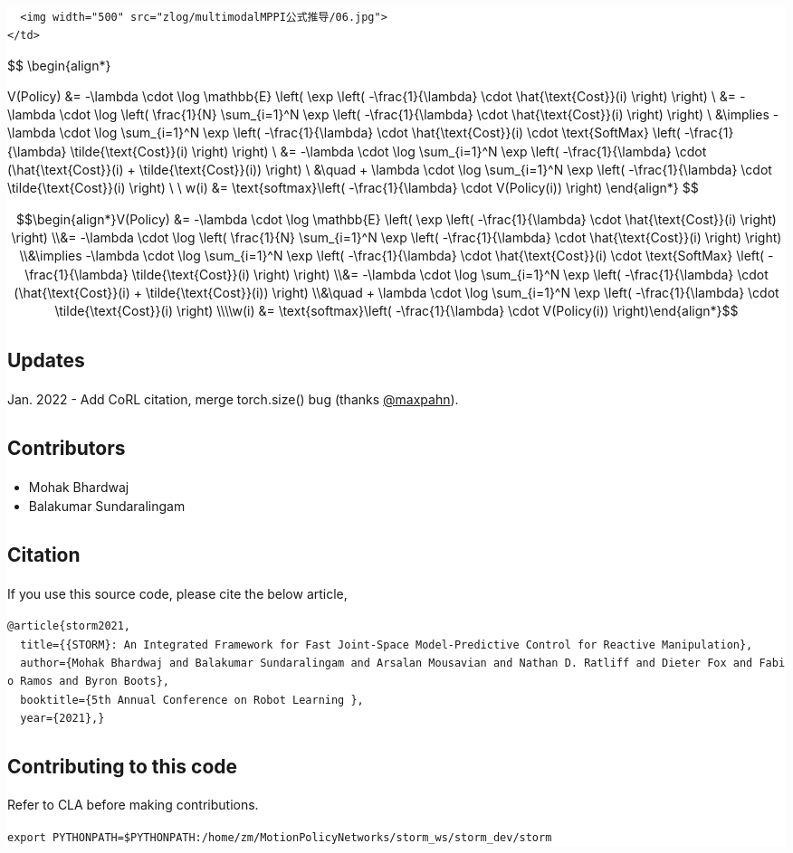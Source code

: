       <img width="500" src="zlog/multimodalMPPI公式推导/06.jpg">
    </td>
  </tr>
</table>

$$
\begin{align*}

V(Policy) &= -\lambda \cdot \log \mathbb{E} \left( \exp \left( -\frac{1}{\lambda} \cdot \hat{\text{Cost}}(i) \right) \right) \\
&= -\lambda \cdot \log \left( \frac{1}{N} \sum_{i=1}^N \exp \left( -\frac{1}{\lambda} \cdot \hat{\text{Cost}}(i) \right) \right) \\
&\implies -\lambda \cdot \log  \sum_{i=1}^N \exp \left( -\frac{1}{\lambda} \cdot \hat{\text{Cost}}(i) \cdot \text{SoftMax} \left( -\frac{1}{\lambda} \tilde{\text{Cost}}(i) \right) \right) \\
&= -\lambda \cdot \log  \sum_{i=1}^N \exp \left( -\frac{1}{\lambda} \cdot (\hat{\text{Cost}}(i) + \tilde{\text{Cost}}(i)) \right) \\
&\quad + \lambda \cdot \log  \sum_{i=1}^N \exp \left( -\frac{1}{\lambda} \cdot \tilde{\text{Cost}}(i) \right) \\
\\
w(i) &= \text{softmax}\left( -\frac{1}{\lambda} \cdot V(Policy(i)) \right)
\end{align*}
$$

$$\begin{align*}V(Policy) &= -\lambda \cdot \log \mathbb{E} \left( \exp \left( -\frac{1}{\lambda} \cdot \hat{\text{Cost}}(i) \right) \right) \\&= -\lambda \cdot \log \left( \frac{1}{N} \sum_{i=1}^N \exp \left( -\frac{1}{\lambda} \cdot \hat{\text{Cost}}(i) \right) \right) \\&\implies -\lambda \cdot \log  \sum_{i=1}^N \exp \left( -\frac{1}{\lambda} \cdot \hat{\text{Cost}}(i) \cdot \text{SoftMax} \left( -\frac{1}{\lambda} \tilde{\text{Cost}}(i) \right) \right) \\&= -\lambda \cdot \log  \sum_{i=1}^N \exp \left( -\frac{1}{\lambda} \cdot (\hat{\text{Cost}}(i) + \tilde{\text{Cost}}(i)) \right) \\&\quad + \lambda \cdot \log  \sum_{i=1}^N \exp \left( -\frac{1}{\lambda} \cdot \tilde{\text{Cost}}(i) \right) \\\\w(i) &= \text{softmax}\left( -\frac{1}{\lambda} \cdot V(Policy(i)) \right)\end{align*}$$

## Updates
Jan. 2022 - Add CoRL citation, merge torch.size() bug (thanks [@maxpahn](https://github.com/maxspahn)).

## Contributors
- Mohak Bhardwaj
- Balakumar Sundaralingam

## Citation
If you use this source code, please cite the below article,

```
@article{storm2021,
  title={{STORM}: An Integrated Framework for Fast Joint-Space Model-Predictive Control for Reactive Manipulation},
  author={Mohak Bhardwaj and Balakumar Sundaralingam and Arsalan Mousavian and Nathan D. Ratliff and Dieter Fox and Fabio Ramos and Byron Boots},
  booktitle={5th Annual Conference on Robot Learning },
  year={2021},}
```

## Contributing to this code
Refer to CLA before making contributions.



```
export PYTHONPATH=$PYTHONPATH:/home/zm/MotionPolicyNetworks/storm_ws/storm_dev/storm
```